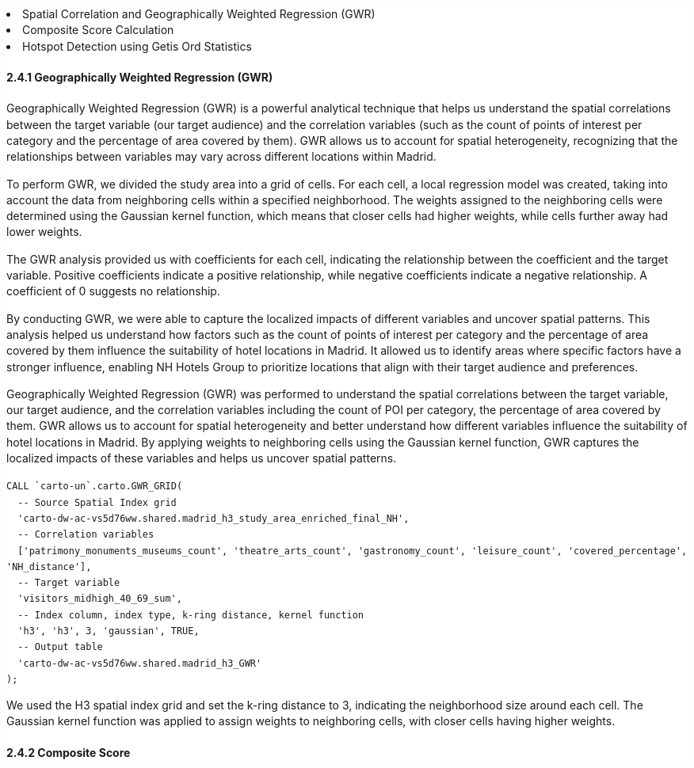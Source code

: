 <li>Spatial Correlation and Geographically Weighted Regression (GWR)</li>
<li>Composite Score Calculation</li>
<li>Hotspot Detection using Getis Ord Statistics</li>
</ul>
<h4 id="geographically-weighted-regression-gwr">2.4.1 Geographically Weighted Regression (GWR)</h4>
<p>Geographically Weighted Regression (GWR) is a powerful analytical technique that helps us understand the spatial correlations between the target variable (our target audience) and the correlation variables (such as the count of points of interest per category and the percentage of area covered by them). GWR allows us to account for spatial heterogeneity, recognizing that the relationships between variables may vary across different locations within Madrid.</p>
<p>To perform GWR, we divided the study area into a grid of cells. For each cell, a local regression model was created, taking into account the data from neighboring cells within a specified neighborhood. The weights assigned to the neighboring cells were determined using the Gaussian kernel function, which means that closer cells had higher weights, while cells further away had lower weights.</p>
<p>The GWR analysis provided us with coefficients for each cell, indicating the relationship between the coefficient and the target variable. Positive coefficients indicate a positive relationship, while negative coefficients indicate a negative relationship. A coefficient of 0 suggests no relationship.</p>
<p>By conducting GWR, we were able to capture the localized impacts of different variables and uncover spatial patterns. This analysis helped us understand how factors such as the count of points of interest per category and the percentage of area covered by them influence the suitability of hotel locations in Madrid. It allowed us to identify areas where specific factors have a stronger influence, enabling NH Hotels Group to prioritize locations that align with their target audience and preferences.</p>
<p>Geographically Weighted Regression (GWR) was performed to understand the spatial correlations between the target variable, our target audience, and the correlation variables including the count of POI per category, the percentage of area covered by them. GWR allows us to account for spatial heterogeneity and better understand how different variables influence the suitability of hotel locations in Madrid. By applying weights to neighboring cells using the Gaussian kernel function, GWR captures the localized impacts of these variables and helps us uncover spatial patterns.</p>
<pre class=" language-sql"><code class="prism  language-sql"><span class="token keyword">CALL</span> <span class="token punctuation">`</span>carto<span class="token operator">-</span>un<span class="token punctuation">`</span><span class="token punctuation">.</span>carto<span class="token punctuation">.</span>GWR_GRID<span class="token punctuation">(</span>
  <span class="token comment">-- Source Spatial Index grid</span>
  <span class="token string">'carto-dw-ac-vs5d76ww.shared.madrid_h3_study_area_enriched_final_NH'</span><span class="token punctuation">,</span>
  <span class="token comment">-- Correlation variables</span>
  <span class="token punctuation">[</span><span class="token string">'patrimony_monuments_museums_count'</span><span class="token punctuation">,</span> <span class="token string">'theatre_arts_count'</span><span class="token punctuation">,</span> <span class="token string">'gastronomy_count'</span><span class="token punctuation">,</span> <span class="token string">'leisure_count'</span><span class="token punctuation">,</span> <span class="token string">'covered_percentage'</span><span class="token punctuation">,</span> <span class="token string">'NH_distance'</span><span class="token punctuation">]</span><span class="token punctuation">,</span>
  <span class="token comment">-- Target variable</span>
  <span class="token string">'visitors_midhigh_40_69_sum'</span><span class="token punctuation">,</span>
  <span class="token comment">-- Index column, index type, k-ring distance, kernel function</span>
  <span class="token string">'h3'</span><span class="token punctuation">,</span> <span class="token string">'h3'</span><span class="token punctuation">,</span> <span class="token number">3</span><span class="token punctuation">,</span> <span class="token string">'gaussian'</span><span class="token punctuation">,</span> <span class="token boolean">TRUE</span><span class="token punctuation">,</span>
  <span class="token comment">-- Output table</span>
  <span class="token string">'carto-dw-ac-vs5d76ww.shared.madrid_h3_GWR'</span>
<span class="token punctuation">)</span><span class="token punctuation">;</span>
</code></pre>
<p>We used the H3 spatial index grid and set the k-ring distance to 3, indicating the neighborhood size around each cell. The Gaussian kernel function was applied to assign weights to neighboring cells, with closer cells having higher weights.</p>
 <iframe width="1280px" height="720px" src="https://clausa.app.carto.com/map/d3d79b28-bd83-4ce2-a679-ce66ce744d29"></iframe>
<h4 id="composite-score">2.4.2 Composite Score</h4>